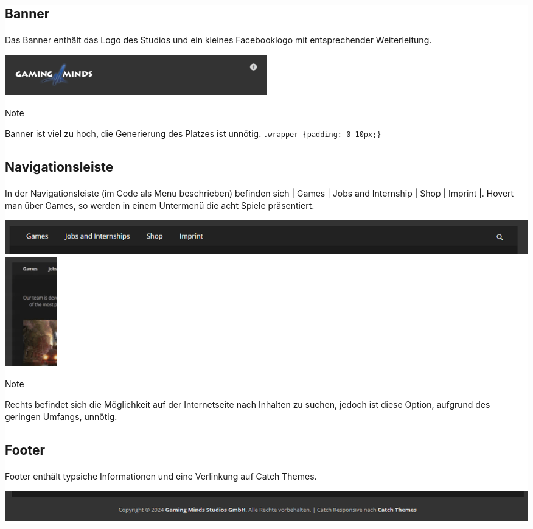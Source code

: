 ## Banner

Das Banner enthält das Logo des Studios und ein kleines Facebooklogo mit entsprechender Weiterleitung.  

<img src="/Doc/WebsiteBanner.PNG" width="50%" height="50%">

> [!NOTE]
> Banner ist viel zu hoch, die Generierung des Platzes ist unnötig. ```.wrapper {padding: 0 10px;}```


## Navigationsleiste

In der Navigationsleiste (im Code als Menu beschrieben) befinden sich | Games | Jobs and Internship | Shop | Imprint |. Hovert man über Games, so werden in einem Untermenü die acht Spiele präsentiert.

<img src="/Doc/WebsiteNav.PNG"> 

<img src="/Doc/WebsiteMenu.gif" width="10%" height="10%">

> [!NOTE]
> Rechts befindet sich die Möglichkeit auf der Internetseite nach Inhalten zu suchen, jedoch ist diese Option, aufgrund des geringen Umfangs, unnötig.

## Footer

Footer enthält typsiche Informationen und eine Verlinkung auf Catch Themes.

<img src="/Doc/WebsiteFooter.PNG">
